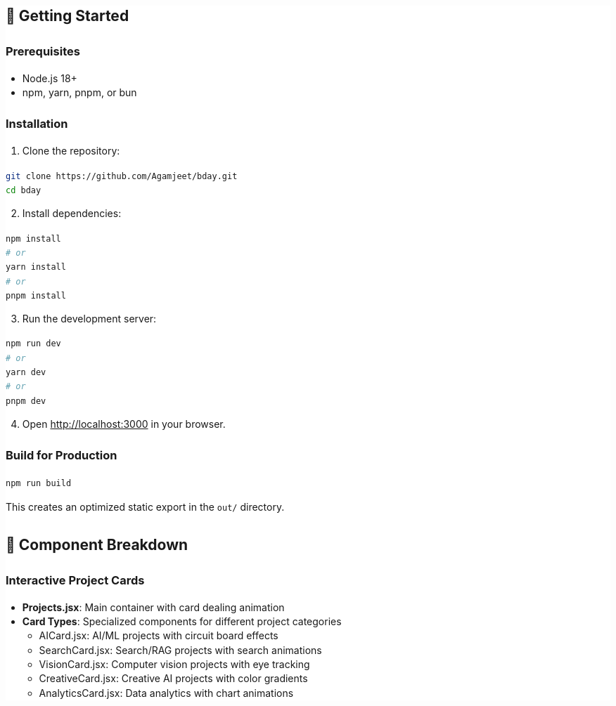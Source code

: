 ## 🚀 Getting Started

### Prerequisites
- Node.js 18+ 
- npm, yarn, pnpm, or bun

### Installation

1. Clone the repository:
```bash
git clone https://github.com/Agamjeet/bday.git
cd bday
```

2. Install dependencies:
```bash
npm install
# or
yarn install
# or
pnpm install
```

3. Run the development server:
```bash
npm run dev
# or
yarn dev
# or
pnpm dev
```

4. Open [http://localhost:3000](http://localhost:3000) in your browser.

### Build for Production

```bash
npm run build
```

This creates an optimized static export in the `out/` directory.

## 📱 Component Breakdown

### Interactive Project Cards
- **Projects.jsx**: Main container with card dealing animation
- **Card Types**: Specialized components for different project categories
  - AICard.jsx: AI/ML projects with circuit board effects
  - SearchCard.jsx: Search/RAG projects with search animations
  - VisionCard.jsx: Computer vision projects with eye tracking
  - CreativeCard.jsx: Creative AI projects with color gradients
  - AnalyticsCard.jsx: Data analytics with chart animations

